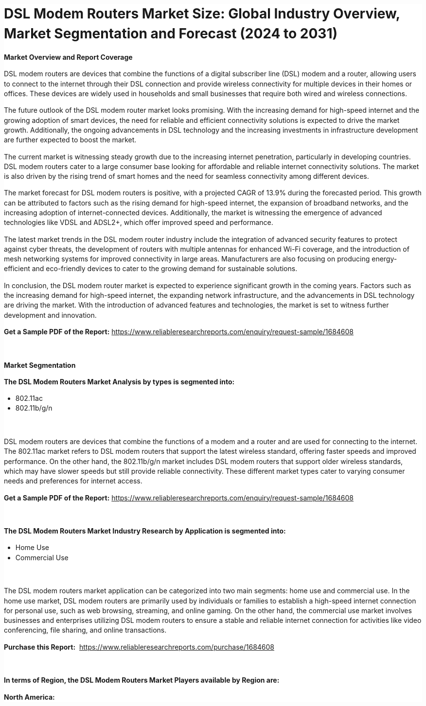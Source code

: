 <p><h1>DSL Modem Routers Market Size: Global Industry Overview, Market Segmentation and Forecast (2024 to 2031)</h1></p><p><strong>Market Overview and Report Coverage</strong></p>
<p><p>DSL modem routers are devices that combine the functions of a digital subscriber line (DSL) modem and a router, allowing users to connect to the internet through their DSL connection and provide wireless connectivity for multiple devices in their homes or offices. These devices are widely used in households and small businesses that require both wired and wireless connections.</p><p>The future outlook of the DSL modem router market looks promising. With the increasing demand for high-speed internet and the growing adoption of smart devices, the need for reliable and efficient connectivity solutions is expected to drive the market growth. Additionally, the ongoing advancements in DSL technology and the increasing investments in infrastructure development are further expected to boost the market.</p><p>The current market is witnessing steady growth due to the increasing internet penetration, particularly in developing countries. DSL modem routers cater to a large consumer base looking for affordable and reliable internet connectivity solutions. The market is also driven by the rising trend of smart homes and the need for seamless connectivity among different devices.</p><p>The market forecast for DSL modem routers is positive, with a projected CAGR of 13.9% during the forecasted period. This growth can be attributed to factors such as the rising demand for high-speed internet, the expansion of broadband networks, and the increasing adoption of internet-connected devices. Additionally, the market is witnessing the emergence of advanced technologies like VDSL and ADSL2+, which offer improved speed and performance.</p><p>The latest market trends in the DSL modem router industry include the integration of advanced security features to protect against cyber threats, the development of routers with multiple antennas for enhanced Wi-Fi coverage, and the introduction of mesh networking systems for improved connectivity in large areas. Manufacturers are also focusing on producing energy-efficient and eco-friendly devices to cater to the growing demand for sustainable solutions.</p><p>In conclusion, the DSL modem router market is expected to experience significant growth in the coming years. Factors such as the increasing demand for high-speed internet, the expanding network infrastructure, and the advancements in DSL technology are driving the market. With the introduction of advanced features and technologies, the market is set to witness further development and innovation.</p></p>
<p><strong>Get a Sample PDF of the Report:</strong> <a href="https://www.reliableresearchreports.com/enquiry/request-sample/1684608">https://www.reliableresearchreports.com/enquiry/request-sample/1684608</a></p>
<p>&nbsp;</p>
<p><strong>Market Segmentation</strong></p>
<p><strong>The DSL Modem Routers Market Analysis by types is segmented into:</strong></p>
<p><ul><li>802.11ac</li><li>802.11b/g/n</li></ul></p>
<p>&nbsp;</p>
<p><p>DSL modem routers are devices that combine the functions of a modem and a router and are used for connecting to the internet. The 802.11ac market refers to DSL modem routers that support the latest wireless standard, offering faster speeds and improved performance. On the other hand, the 802.11b/g/n market includes DSL modem routers that support older wireless standards, which may have slower speeds but still provide reliable connectivity. These different market types cater to varying consumer needs and preferences for internet access.</p></p>
<p><strong>Get a Sample PDF of the Report:</strong>&nbsp;<a href="https://www.reliableresearchreports.com/enquiry/request-sample/1684608">https://www.reliableresearchreports.com/enquiry/request-sample/1684608</a></p>
<p>&nbsp;</p>
<p><strong>The DSL Modem Routers Market Industry Research by Application is segmented into:</strong></p>
<p><ul><li>Home Use</li><li>Commercial Use</li></ul></p>
<p>&nbsp;</p>
<p><p>The DSL modem routers market application can be categorized into two main segments: home use and commercial use. In the home use market, DSL modem routers are primarily used by individuals or families to establish a high-speed internet connection for personal use, such as web browsing, streaming, and online gaming. On the other hand, the commercial use market involves businesses and enterprises utilizing DSL modem routers to ensure a stable and reliable internet connection for activities like video conferencing, file sharing, and online transactions.</p></p>
<p><strong>Purchase this Report:</strong>&nbsp; <a href="https://www.reliableresearchreports.com/purchase/1684608">https://www.reliableresearchreports.com/purchase/1684608</a></p>
<p>&nbsp;</p>
<p><strong>In terms of Region, the DSL Modem Routers Market Players available by Region are:</strong></p>
<p>
    <p> <strong> North America: </strong>
        <ul>